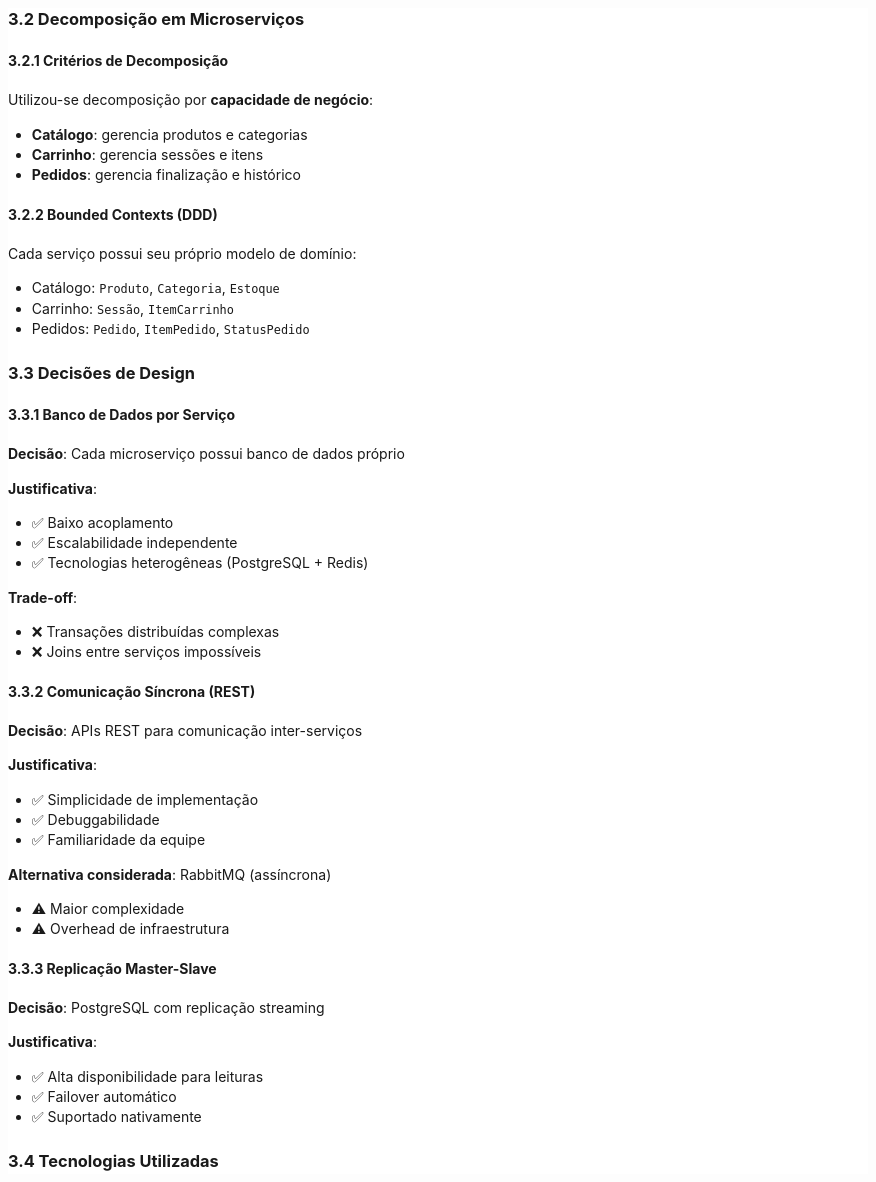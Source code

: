 ### 3.2 Decomposição em Microserviços

#### 3.2.1 Critérios de Decomposição

Utilizou-se decomposição por **capacidade de negócio**:
- **Catálogo**: gerencia produtos e categorias
- **Carrinho**: gerencia sessões e itens
- **Pedidos**: gerencia finalização e histórico

#### 3.2.2 Bounded Contexts (DDD)

Cada serviço possui seu próprio modelo de domínio:
- Catálogo: `Produto`, `Categoria`, `Estoque`
- Carrinho: `Sessão`, `ItemCarrinho`
- Pedidos: `Pedido`, `ItemPedido`, `StatusPedido`

### 3.3 Decisões de Design

#### 3.3.1 Banco de Dados por Serviço

**Decisão**: Cada microserviço possui banco de dados próprio

**Justificativa**:
- ✅ Baixo acoplamento
- ✅ Escalabilidade independente
- ✅ Tecnologias heterogêneas (PostgreSQL + Redis)

**Trade-off**: 
- ❌ Transações distribuídas complexas
- ❌ Joins entre serviços impossíveis

#### 3.3.2 Comunicação Síncrona (REST)

**Decisão**: APIs REST para comunicação inter-serviços

**Justificativa**:
- ✅ Simplicidade de implementação
- ✅ Debuggabilidade
- ✅ Familiaridade da equipe

**Alternativa considerada**: RabbitMQ (assíncrona)
- ⚠️ Maior complexidade
- ⚠️ Overhead de infraestrutura

#### 3.3.3 Replicação Master-Slave

**Decisão**: PostgreSQL com replicação streaming

**Justificativa**:
- ✅ Alta disponibilidade para leituras
- ✅ Failover automático
- ✅ Suportado nativamente

### 3.4 Tecnologias Utilizadas
